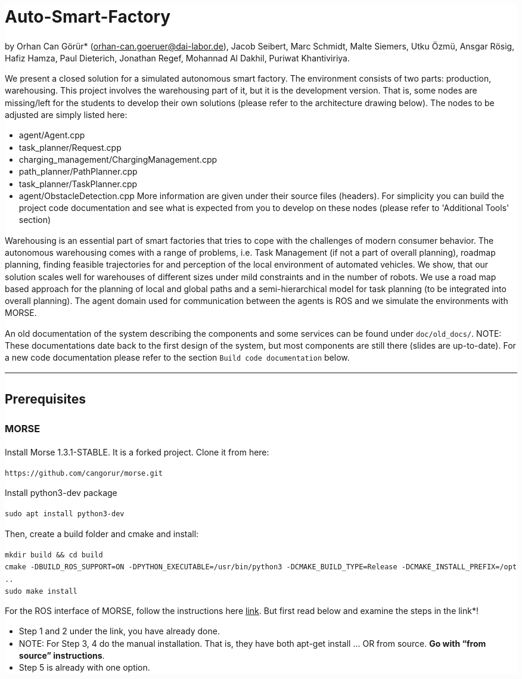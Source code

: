 Auto-Smart-Factory                         
============

by Orhan Can Görür* (orhan-can.goeruer@dai-labor.de), Jacob Seibert, Marc Schmidt, Malte Siemers, Utku Özmü, Ansgar Rösig, Hafiz Hamza, Paul Dieterich, Jonathan Regef, Mohannad Al Dakhil, Puriwat Khantiviriya.

We present a closed solution for a simulated autonomous smart factory.
The environment consists of two parts: production, warehousing. This project involves the warehousing part of it, but it is the development version. That is, some nodes are missing/left for the students to develop their own solutions (please refer to the architecture drawing below). The nodes to be adjusted are simply listed here:
* agent/Agent.cpp
* task_planner/Request.cpp
* charging_management/ChargingManagement.cpp
* path_planner/PathPlanner.cpp
* task_planner/TaskPlanner.cpp
* agent/ObstacleDetection.cpp
More information are given under their source files (headers). For simplicity you can build the project code documentation and see what is expected from you to develop on these nodes (please refer to 'Additional Tools' section)

Warehousing is an essential part of smart factories that tries to cope with the challenges of modern consumer behavior. The autonomous warehousing comes with a range of problems, i.e. Task Management (if not a part of overall planning), roadmap planning, finding feasible trajectories for and perception of the local environment of automated vehicles.
We show, that our solution scales well for warehouses of different sizes under mild constraints and in the number of robots.
We use a road map based approach for the planning of local and global paths and a semi-hierarchical model for task planning (to be integrated into overall planning).
The agent domain used for communication between the agents is ROS and we simulate the environments with MORSE.

An old documentation of the system describing the components and some services can be found under `doc/old_docs/`. NOTE: These documentations date back to the first design of the system, but most components are still there (slides are up-to-date).
For a new code documentation please refer to the section `Build code documentation` below.

---

## Prerequisites

### MORSE

Install Morse 1.3.1-STABLE. It is a forked project. Clone it from here:
```
https://github.com/cangorur/morse.git
```
Install python3-dev package
```
sudo apt install python3-dev
```
Then, create a build folder and cmake and install:
```
mkdir build && cd build
cmake -DBUILD_ROS_SUPPORT=ON -DPYTHON_EXECUTABLE=/usr/bin/python3 -DCMAKE_BUILD_TYPE=Release -DCMAKE_INSTALL_PREFIX=/opt ..
sudo make install
```
For the ROS interface of MORSE, follow the instructions here [link](http://www.openrobots.org/morse/doc/1.3/user/installation/mw/ros.html). But first read below and examine the steps in the link*!
- Step 1 and 2 under the link, you have already done.
- NOTE: For Step 3, 4 do the manual installation. That is, they have both apt-get install … OR from source. **Go with “from source” instructions**.
- Step 5 is already with one option.
